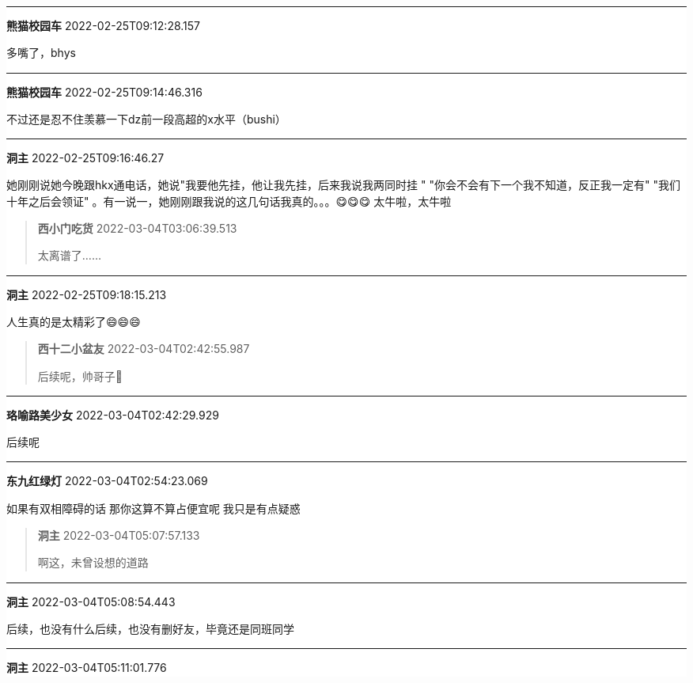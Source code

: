 
---

**熊猫校园车** 2022-02-25T09:12:28.157

多嘴了，bhys

---

**熊猫校园车** 2022-02-25T09:14:46.316

不过还是忍不住羡慕一下dz前一段高超的x水平（bushi）

---

**洞主** 2022-02-25T09:16:46.27

她刚刚说她今晚跟hkx通电话，她说"我要他先挂，他让我先挂，后来我说我两同时挂 " "你会不会有下一个我不知道，反正我一定有" "我们十年之后会领证"  。有一说一，她刚刚跟我说的这几句话我真的。。。😋😋😋 太牛啦，太牛啦

> **西小门吃货** 2022-03-04T03:06:39.513
> 
> 太离谱了……


---

**洞主** 2022-02-25T09:18:15.213

人生真的是太精彩了😄😄😄

> **西十二小盆友** 2022-03-04T02:42:55.987
> 
> 后续呢，帅哥子🥺


---

**珞喻路美少女** 2022-03-04T02:42:29.929

后续呢

---

**东九红绿灯** 2022-03-04T02:54:23.069

如果有双相障碍的话 那你这算不算占便宜呢
我只是有点疑惑

> **洞主** 2022-03-04T05:07:57.133
> 
> 啊这，未曾设想的道路


---

**洞主** 2022-03-04T05:08:54.443

后续，也没有什么后续，也没有删好友，毕竟还是同班同学

---

**洞主** 2022-03-04T05:11:01.776
